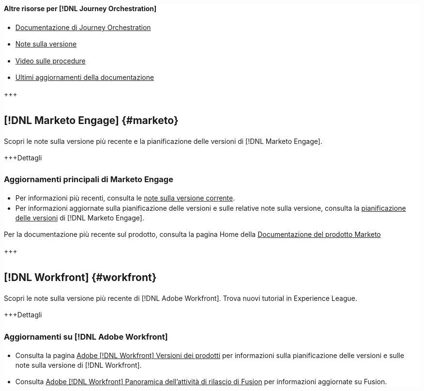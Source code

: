 #### Altre risorse per [!DNL Journey Orchestration]

* [Documentazione di Journey Orchestration](https://experienceleague.adobe.com/it/docs/journeys/using/journey-orchestration-home)

* [Note sulla versione](https://experienceleague.adobe.com/it/docs/journeys/using/release-notes/release-notes)

* [Video sulle procedure](https://experienceleague.adobe.com/it/docs/journey-orchestration-learn/tutorials/understanding-journey-orchestration)

* [Ultimi aggiornamenti della documentazione](https://experienceleague.adobe.com/it/docs/journeys/using/release-notes/documentation-updates)

+++

## [!DNL Marketo Engage] {#marketo}

Scopri le note sulla versione più recente e la pianificazione delle versioni di [!DNL Marketo Engage].

+++Dettagli

### Aggiornamenti principali di Marketo Engage

* Per informazioni più recenti, consulta le [note sulla versione corrente](https://experienceleague.adobe.com/it/docs/marketo/using/release-notes/current).
* Per informazioni aggiornate sulla pianificazione delle versioni e sulle relative note sulla versione, consulta la [pianificazione delle versioni](https://experienceleague.adobe.com/it/docs/marketo/using/release-notes/release-schedule) di [!DNL Marketo Engage].



Per la documentazione più recente sul prodotto, consulta la pagina Home della [Documentazione del prodotto Marketo](https://experienceleague.adobe.com/it/docs/marketo/using/home)



+++

## [!DNL Workfront] {#workfront}

Scopri le note sulla versione più recente di [!DNL Adobe Workfront]. Trova nuovi tutorial in Experience League.

+++Dettagli

### Aggiornamenti su [!DNL Adobe Workfront]

* Consulta la pagina [Adobe [!DNL Workfront] Versioni dei prodotti](https://experienceleague.adobe.com/it/docs/workfront/using/product-announcements/product-releases/product-releases) per informazioni sulla pianificazione delle versioni e sulle note sulla versione di [!DNL Workfront].

* Consulta [Adobe [!DNL Workfront] Panoramica dell’attività di rilascio di Fusion](https://experienceleague.adobe.com/it/docs/workfront/using/product-announcements/product-releases/fusion-release/fusion-release-activity) per informazioni aggiornate su Fusion.
